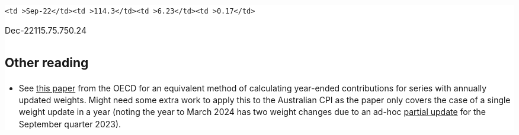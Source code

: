     <td >Sep-22</td><td >114.3</td><td >6.23</td><td >0.17</td>
  </tr>
  <tr>
    <td >Dec-22</td><td >115.7</td><td >5.75</td><td >0.24</td>
  </tr>
</tbody>
</table>

## Other reading

* See [this paper](https://www.oecd.org/sdd/prices-ppp/OECD-calculation-contributions-annual-inflation.pdf) from the OECD for an equivalent method of calculating year-ended contributions for series with annually updated weights. Might need some extra work to apply this to the Australian CPI as the paper only covers the case of a single weight update in a year (noting the year to March 2024 has two weight changes due to an ad-hoc [partial update](https://www.abs.gov.au/statistics/economy/price-indexes-and-inflation/consumer-price-index-australia/sep-quarter-2023#what-s-new-this-quarter) for the September quarter 2023).
